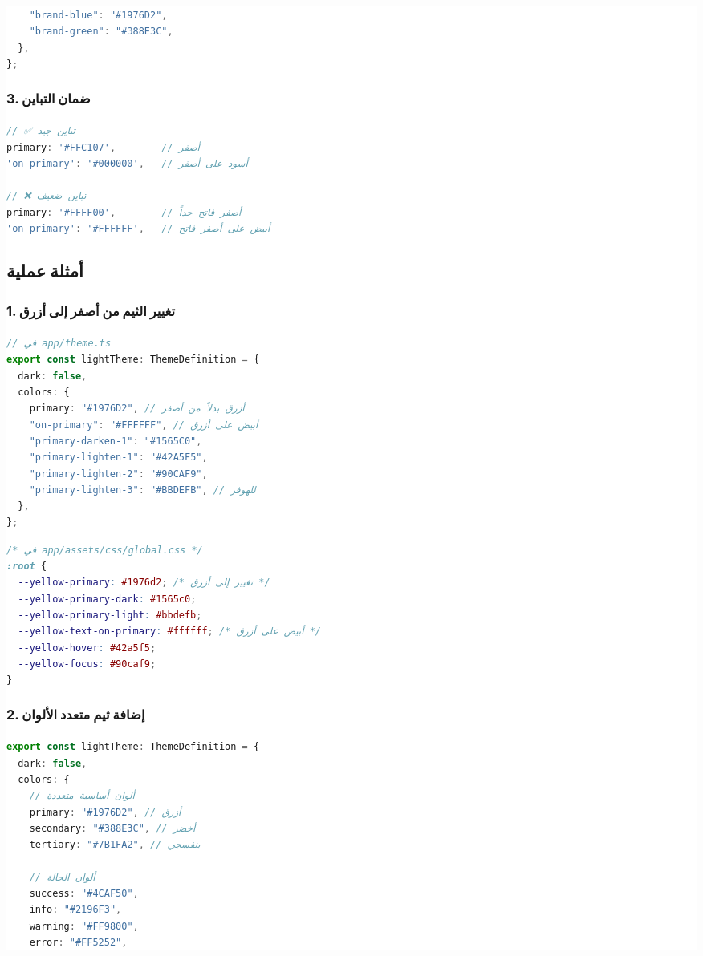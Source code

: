 ```typescript
    "brand-blue": "#1976D2",
    "brand-green": "#388E3C",
  },
};
```

### 3. ضمان التباين

```typescript
// ✅ تباين جيد
primary: '#FFC107',        // أصفر
'on-primary': '#000000',   // أسود على أصفر

// ❌ تباين ضعيف
primary: '#FFFF00',        // أصفر فاتح جداً
'on-primary': '#FFFFFF',   // أبيض على أصفر فاتح
```

## أمثلة عملية

### 1. تغيير الثيم من أصفر إلى أزرق

```typescript
// في app/theme.ts
export const lightTheme: ThemeDefinition = {
  dark: false,
  colors: {
    primary: "#1976D2", // أزرق بدلاً من أصفر
    "on-primary": "#FFFFFF", // أبيض على أزرق
    "primary-darken-1": "#1565C0",
    "primary-lighten-1": "#42A5F5",
    "primary-lighten-2": "#90CAF9",
    "primary-lighten-3": "#BBDEFB", // للهوفر
  },
};
```

```css
/* في app/assets/css/global.css */
:root {
  --yellow-primary: #1976d2; /* تغيير إلى أزرق */
  --yellow-primary-dark: #1565c0;
  --yellow-primary-light: #bbdefb;
  --yellow-text-on-primary: #ffffff; /* أبيض على أزرق */
  --yellow-hover: #42a5f5;
  --yellow-focus: #90caf9;
}
```

### 2. إضافة ثيم متعدد الألوان

```typescript
export const lightTheme: ThemeDefinition = {
  dark: false,
  colors: {
    // ألوان أساسية متعددة
    primary: "#1976D2", // أزرق
    secondary: "#388E3C", // أخضر
    tertiary: "#7B1FA2", // بنفسجي

    // ألوان الحالة
    success: "#4CAF50",
    info: "#2196F3",
    warning: "#FF9800",
    error: "#FF5252",
```